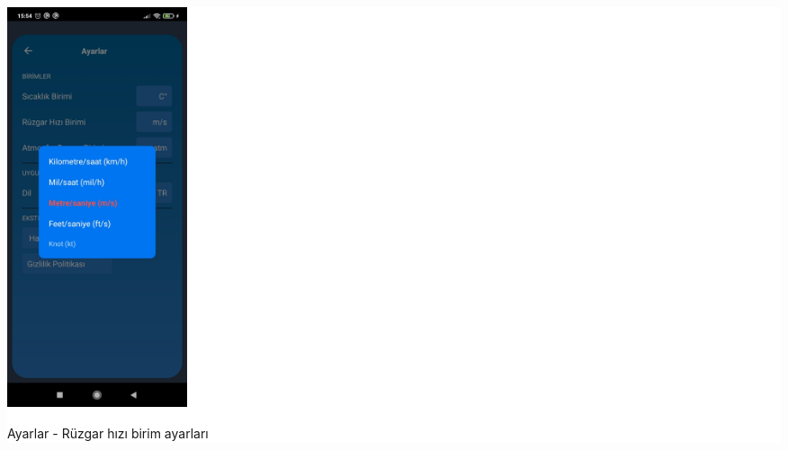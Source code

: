 <img src="./screenshots/settings_windspeed.jpg" width="200">
<p>Ayarlar - Rüzgar hızı birim ayarları</p>
